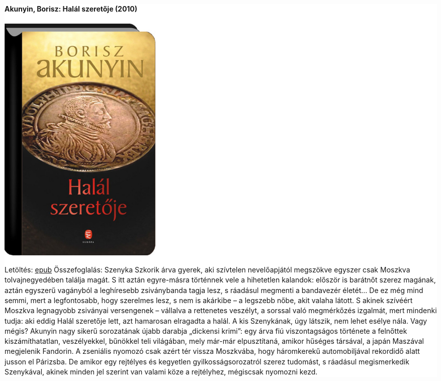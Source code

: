 #### <a name="id_963">Akunyin, Borisz: Halál szeretője (2010)</a>
<img src="https://github.com/BercziSandor/calibre_lib/raw/main/Akunyin%2C%20Borisz/Halal%20szeretoje%20%28963%29/cover.jpg" alt="cover" width="300"/>

Letöltés: [epub](https://github.com/BercziSandor/calibre_lib/raw/main/Akunyin%2C%20Borisz/Halal%20szeretoje%20%28963%29/Halal%20szeretoje%20-%20Akunyin%2C%20Borisz.epub)
Összefoglalás:
Szenyka ​Szkorik árva gyerek, aki szívtelen nevelőapjától megszökve egyszer csak Moszkva tolvajnegyedében találja magát. S itt aztán egyre-másra történnek vele a hihetetlen kalandok: először is barátnőt szerez magának, aztán egyszerű vagányból a leghíresebb zsiványbanda tagja lesz, s ráadásul megmenti a bandavezér életét…
De ez még mind semmi, mert a legfontosabb, hogy szerelmes lesz, s nem is akárkibe – a legszebb nőbe, akit valaha látott. S akinek szívéért Moszkva legnagyobb zsiványai versengenek – vállalva a rettenetes veszélyt, a sorssal való megmérkőzés izgalmát, mert mindenki tudja: aki eddig Halál szeretője lett, azt hamarosan elragadta a halál. A kis Szenykának, úgy látszik, nem lehet esélye nála. Vagy mégis?
Akunyin nagy sikerű sorozatának újabb darabja „dickensi krimi”: egy árva fiú viszontagságos története a felnőttek kiszámíthatatlan, veszélyekkel, bűnökkel teli világában, mely már-már elpusztítaná, amikor hűséges társával, a japán Maszával megjelenik Fandorin.
A zseniális nyomozó csak azért tér vissza Moszkvába, hogy háromkerekű automobiljával rekordidő alatt jusson el Párizsba. De amikor egy rejtélyes és kegyetlen gyilkosságsorozatról szerez tudomást, s ráadásul megismerkedik Szenykával, akinek minden jel szerint van valami köze a rejtélyhez, mégiscsak nyomozni kezd.
